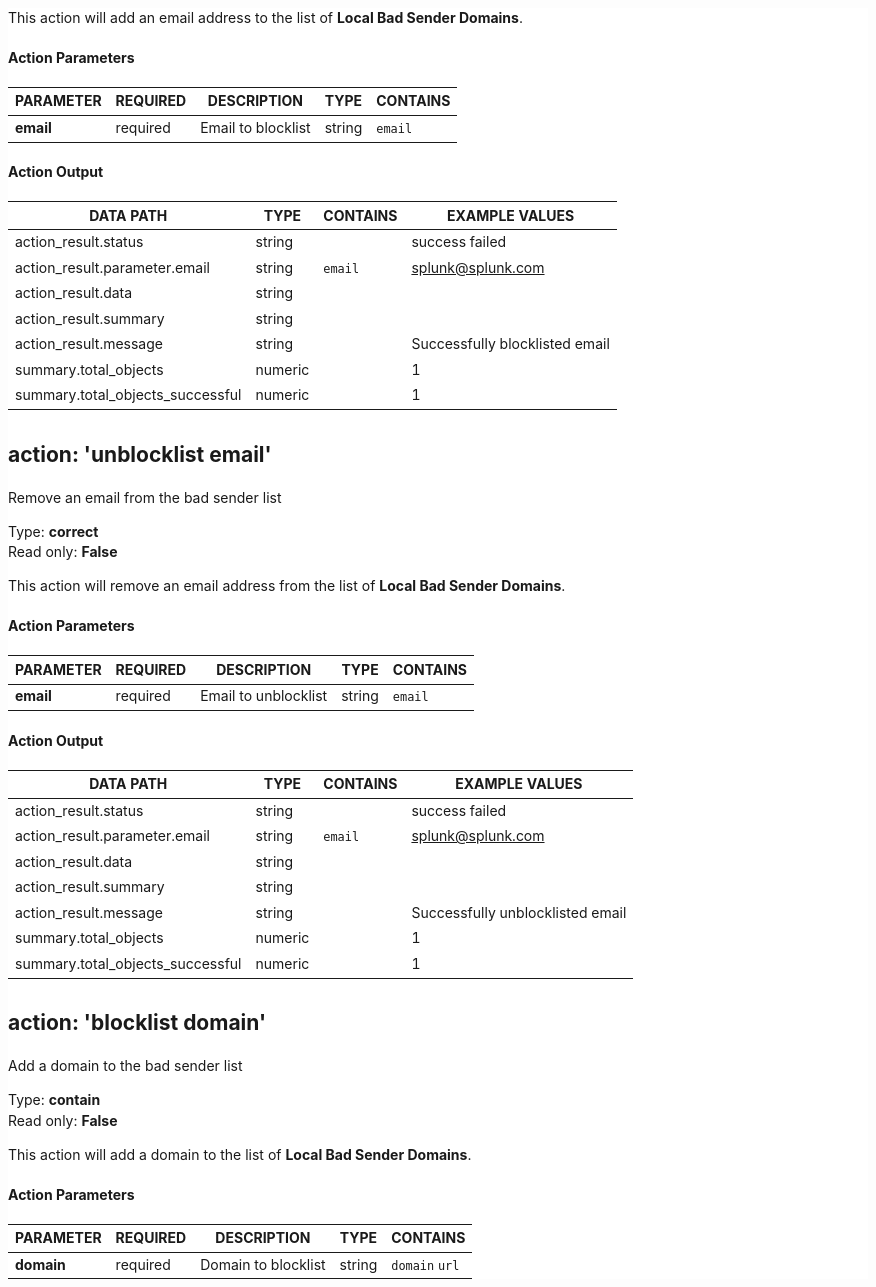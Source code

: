 This action will add an email address to the list of <b>Local Bad Sender Domains</b>.

#### Action Parameters
PARAMETER | REQUIRED | DESCRIPTION | TYPE | CONTAINS
--------- | -------- | ----------- | ---- | --------
**email** |  required  | Email to blocklist | string |  `email` 

#### Action Output
DATA PATH | TYPE | CONTAINS | EXAMPLE VALUES
--------- | ---- | -------- | --------------
action_result.status | string |  |   success  failed 
action_result.parameter.email | string |  `email`  |   splunk@splunk.com 
action_result.data | string |  |  
action_result.summary | string |  |  
action_result.message | string |  |   Successfully blocklisted email 
summary.total_objects | numeric |  |   1 
summary.total_objects_successful | numeric |  |   1   

## action: 'unblocklist email'
Remove an email from the bad sender list

Type: **correct**  
Read only: **False**

This action will remove an email address from the list of <b>Local Bad Sender Domains</b>.

#### Action Parameters
PARAMETER | REQUIRED | DESCRIPTION | TYPE | CONTAINS
--------- | -------- | ----------- | ---- | --------
**email** |  required  | Email to unblocklist | string |  `email` 

#### Action Output
DATA PATH | TYPE | CONTAINS | EXAMPLE VALUES
--------- | ---- | -------- | --------------
action_result.status | string |  |   success  failed 
action_result.parameter.email | string |  `email`  |   splunk@splunk.com 
action_result.data | string |  |  
action_result.summary | string |  |  
action_result.message | string |  |   Successfully unblocklisted email 
summary.total_objects | numeric |  |   1 
summary.total_objects_successful | numeric |  |   1   

## action: 'blocklist domain'
Add a domain to the bad sender list

Type: **contain**  
Read only: **False**

This action will add a domain to the list of <b>Local Bad Sender Domains</b>.

#### Action Parameters
PARAMETER | REQUIRED | DESCRIPTION | TYPE | CONTAINS
--------- | -------- | ----------- | ---- | --------
**domain** |  required  | Domain to blocklist | string |  `domain`  `url` 
